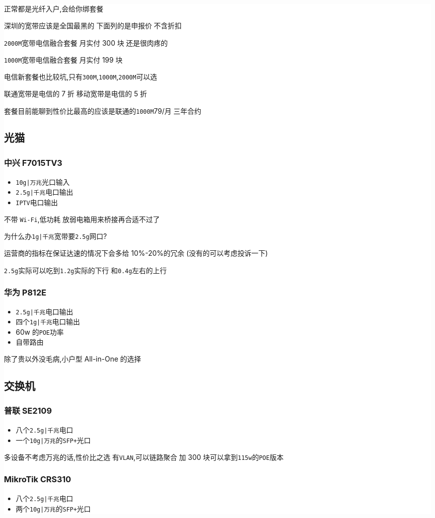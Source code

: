 正常都是光纤入户,会给你绑套餐

深圳的宽带应该是全国最黑的 下面列的是申报价 不含折扣

`2000M`宽带电信融合套餐 月实付 300 块 还是很肉疼的

`1000M`宽带电信融合套餐 月实付 199 块

电信新套餐也比较坑,只有`300M`,`1000M`,`2000M`可以选

联通宽带是电信的 7 折 移动宽带是电信的 5 折

套餐目前能聊到性价比最高的应该是联通的`1000M`79/月 三年合约

## 光猫

### 中兴 F7015TV3

- `10g|万兆`光口输入
- `2.5g|千兆`电口输出
- `IPTV`电口输出

不带 `Wi-Fi`,低功耗
放弱电箱用来桥接再合适不过了

为什么办`1g|千兆`宽带要`2.5g`网口?

运营商的指标在保证达速的情况下会多给 10%-20%的冗余 (没有的可以考虑投诉一下)

`2.5g`实际可以吃到`1.2g`实际的下行 和`0.4g`左右的上行

### 华为 P812E

- `2.5g|千兆`电口输出
- 四个`1g|千兆`电口输出
- 60w 的`POE`功率
- 自带路由

除了贵以外没毛病,小户型 All-in-One 的选择

## 交换机

### 普联 SE2109

- 八个`2.5g|千兆`电口
- 一个`10g|万兆`的`SFP+`光口

多设备不考虑万兆的话,性价比之选
有`VLAN`,可以链路聚合
加 300 块可以拿到`115w`的`POE`版本

### MikroTik CRS310

- 八个`2.5g|千兆`电口
- 两个`10g|万兆`的`SFP+`光口
